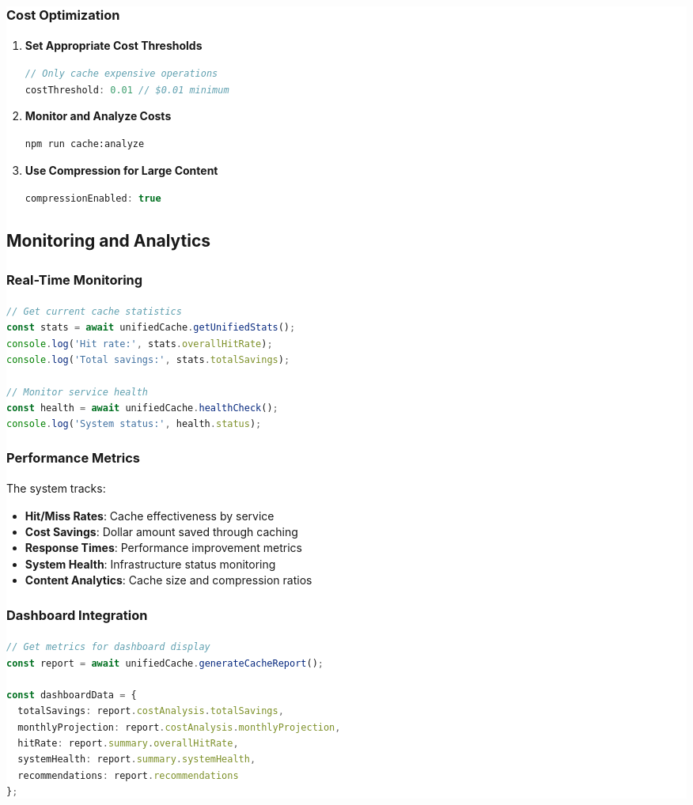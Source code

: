 ### Cost Optimization

1. **Set Appropriate Cost Thresholds**
   ```typescript
   // Only cache expensive operations
   costThreshold: 0.01 // $0.01 minimum
   ```

2. **Monitor and Analyze Costs**
   ```bash
   npm run cache:analyze
   ```

3. **Use Compression for Large Content**
   ```typescript
   compressionEnabled: true
   ```

## Monitoring and Analytics

### Real-Time Monitoring

```typescript
// Get current cache statistics
const stats = await unifiedCache.getUnifiedStats();
console.log('Hit rate:', stats.overallHitRate);
console.log('Total savings:', stats.totalSavings);

// Monitor service health
const health = await unifiedCache.healthCheck();
console.log('System status:', health.status);
```

### Performance Metrics

The system tracks:
- **Hit/Miss Rates**: Cache effectiveness by service
- **Cost Savings**: Dollar amount saved through caching
- **Response Times**: Performance improvement metrics
- **System Health**: Infrastructure status monitoring
- **Content Analytics**: Cache size and compression ratios

### Dashboard Integration

```typescript
// Get metrics for dashboard display
const report = await unifiedCache.generateCacheReport();

const dashboardData = {
  totalSavings: report.costAnalysis.totalSavings,
  monthlyProjection: report.costAnalysis.monthlyProjection,
  hitRate: report.summary.overallHitRate,
  systemHealth: report.summary.systemHealth,
  recommendations: report.recommendations
};
```
